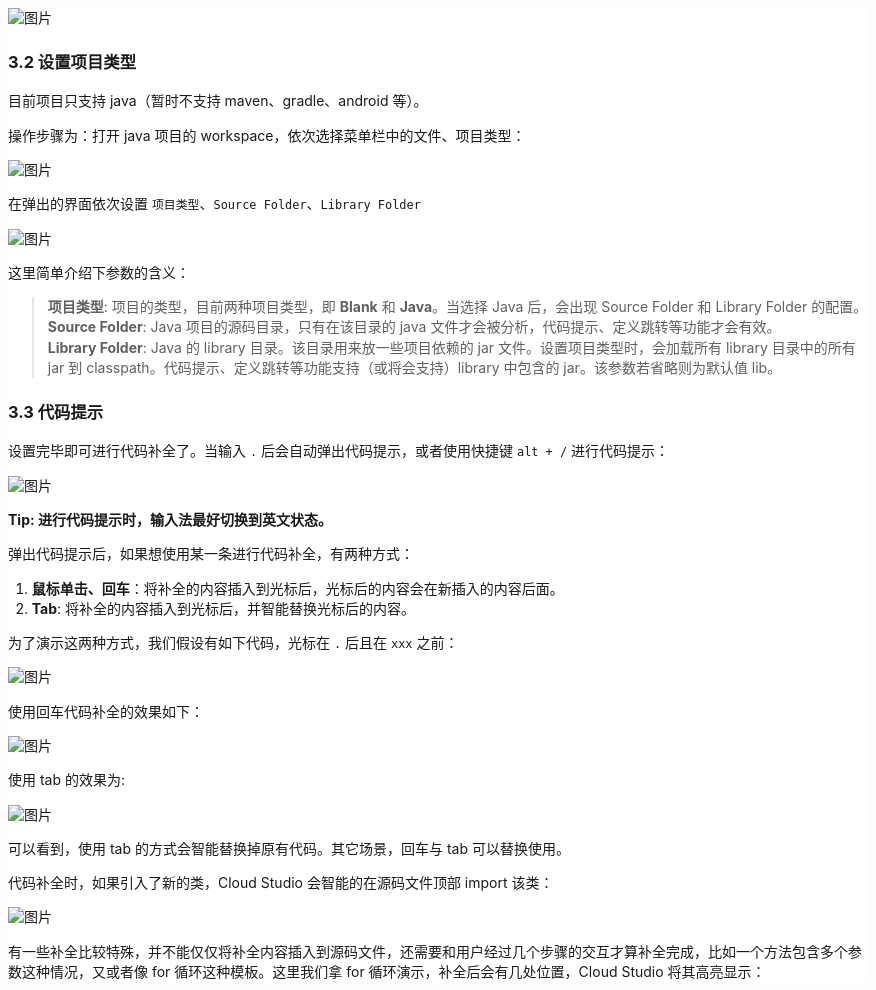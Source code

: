 

 ![图片](https://dn-coding-net-production-pp.codehub.cn/81fde7d9-6f5c-49da-a8e1-8d07cc090a8a.png) 

### 3.2 设置项目类型

目前项目只支持 java（暂时不支持 maven、gradle、android 等）。

操作步骤为：打开 java 项目的 workspace，依次选择菜单栏中的文件、项目类型：

![图片](https://dn-coding-net-production-pp.codehub.cn/0f61dc64-aa60-4620-afb0-db4b78fe8757.png)

在弹出的界面依次设置 `项目类型`、`Source Folder`、`Library Folder`

![图片](https://dn-coding-net-production-pp.codehub.cn/a5d1dcf6-782a-49f1-a636-b7c2d4321d45.png)

这里简单介绍下参数的含义：

>**项目类型**: 项目的类型，目前两种项目类型，即 **Blank** 和 **Java**。当选择 Java 后，会出现 Source Folder 和 Library Folder 的配置。  
>**Source Folder**: Java 项目的源码目录，只有在该目录的 java 文件才会被分析，代码提示、定义跳转等功能才会有效。  
>**Library Folder**: Java 的 library 目录。该目录用来放一些项目依赖的 jar 文件。设置项目类型时，会加载所有 library 目录中的所有 jar 到 classpath。代码提示、定义跳转等功能支持（或将会支持）library 中包含的 jar。该参数若省略则为默认值 lib。    

### 3.3 代码提示

设置完毕即可进行代码补全了。当输入 `.` 后会自动弹出代码提示，或者使用快捷键 `alt + /` 进行代码提示：

 ![图片](https://dn-coding-net-production-pp.codehub.cn/fc61d8ae-ff35-4b72-a8ef-4c42553c411e.gif) 

**Tip: 进行代码提示时，输入法最好切换到英文状态。**

弹出代码提示后，如果想使用某一条进行代码补全，有两种方式：

1. **鼠标单击、回车**：将补全的内容插入到光标后，光标后的内容会在新插入的内容后面。
2. **Tab**: 将补全的内容插入到光标后，并智能替换光标后的内容。

为了演示这两种方式，我们假设有如下代码，光标在 `.` 后且在 `xxx` 之前：

 ![图片](https://dn-coding-net-production-pp.codehub.cn/faddf044-a7f4-4a55-a2d0-003417522687.png) 

使用回车代码补全的效果如下：

 ![图片](https://dn-coding-net-production-pp.codehub.cn/1878c2e6-6847-44e2-9938-06247b2dc918.gif) 

使用 tab 的效果为:

 ![图片](https://dn-coding-net-production-pp.codehub.cn/6c691edc-5c64-4e66-93a5-9bf9430d4f25.gif) 

可以看到，使用 tab 的方式会智能替换掉原有代码。其它场景，回车与 tab 可以替换使用。

代码补全时，如果引入了新的类，Cloud Studio 会智能的在源码文件顶部 import 该类：

 ![图片](https://dn-coding-net-production-pp.codehub.cn/91815ee1-1532-4328-b20e-6614a72e236a.gif) 

有一些补全比较特殊，并不能仅仅将补全内容插入到源码文件，还需要和用户经过几个步骤的交互才算补全完成，比如一个方法包含多个参数这种情况，又或者像 for 循环这种模板。这里我们拿 for 循环演示，补全后会有几处位置，Cloud Studio 将其高亮显示：
